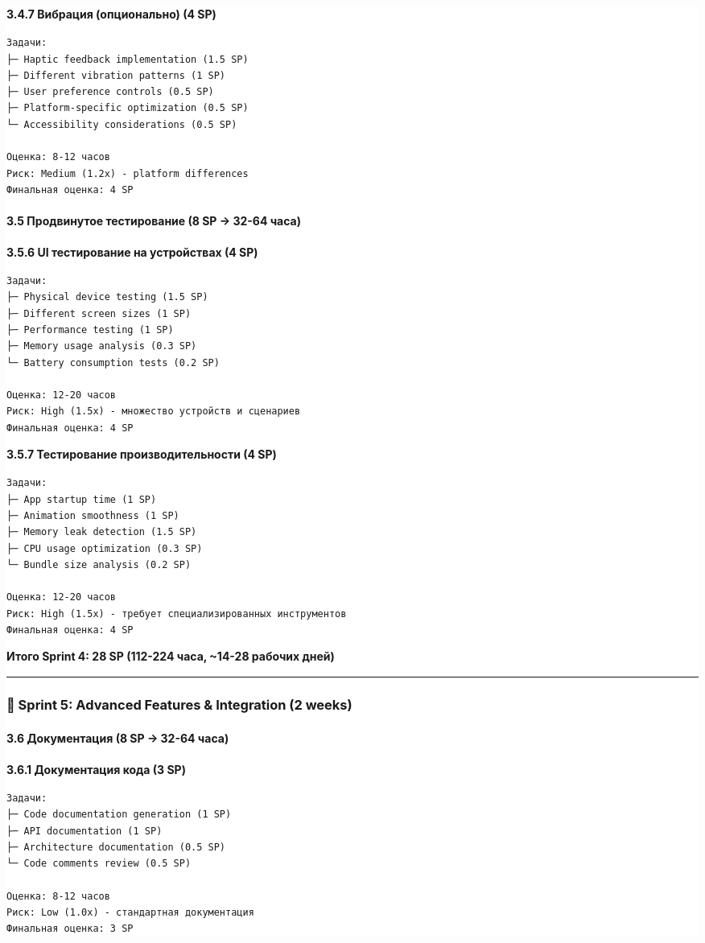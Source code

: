 **3.4.7 Вибрация (опционально) (4 SP)**
```
Задачи:
├─ Haptic feedback implementation (1.5 SP)
├─ Different vibration patterns (1 SP)
├─ User preference controls (0.5 SP)
├─ Platform-specific optimization (0.5 SP)
└─ Accessibility considerations (0.5 SP)

Оценка: 8-12 часов
Риск: Medium (1.2x) - platform differences
Финальная оценка: 4 SP
```

#### 3.5 Продвинутое тестирование (8 SP → 32-64 часа)

**3.5.6 UI тестирование на устройствах (4 SP)**
```
Задачи:
├─ Physical device testing (1.5 SP)
├─ Different screen sizes (1 SP)
├─ Performance testing (1 SP)
├─ Memory usage analysis (0.3 SP)
└─ Battery consumption tests (0.2 SP)

Оценка: 12-20 часов
Риск: High (1.5x) - множество устройств и сценариев
Финальная оценка: 4 SP
```

**3.5.7 Тестирование производительности (4 SP)**
```
Задачи:
├─ App startup time (1 SP)
├─ Animation smoothness (1 SP)
├─ Memory leak detection (1.5 SP)
├─ CPU usage optimization (0.3 SP)
└─ Bundle size analysis (0.2 SP)

Оценка: 12-20 часов
Риск: High (1.5x) - требует специализированных инструментов
Финальная оценка: 4 SP
```

**Итого Sprint 4: 28 SP (112-224 часа, ~14-28 рабочих дней)**

---

### 🔧 Sprint 5: Advanced Features & Integration (2 weeks)

#### 3.6 Документация (8 SP → 32-64 часа)

**3.6.1 Документация кода (3 SP)**
```
Задачи:
├─ Code documentation generation (1 SP)
├─ API documentation (1 SP)
├─ Architecture documentation (0.5 SP)
└─ Code comments review (0.5 SP)

Оценка: 8-12 часов
Риск: Low (1.0x) - стандартная документация
Финальная оценка: 3 SP
```
